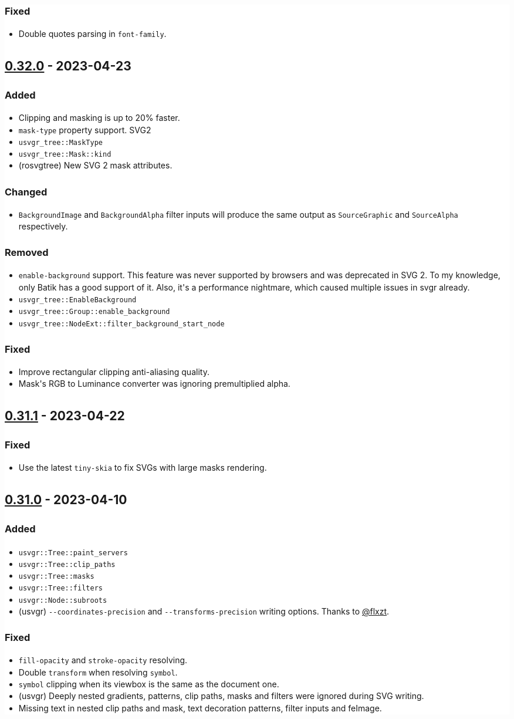 ### Fixed
- Double quotes parsing in `font-family`.

## [0.32.0] - 2023-04-23
### Added
- Clipping and masking is up to 20% faster.
- `mask-type` property support. SVG2
- `usvgr_tree::MaskType`
- `usvgr_tree::Mask::kind`
- (rosvgtree) New SVG 2 mask attributes.

### Changed
- `BackgroundImage` and `BackgroundAlpha` filter inputs will produce the same output
  as `SourceGraphic` and `SourceAlpha` respectively.

### Removed
- `enable-background` support. This feature was never supported by browsers
  and was deprecated in SVG 2. To my knowledge, only Batik has a good support of it.
  Also, it's a performance nightmare, which caused multiple issues in svgr already.
- `usvgr_tree::EnableBackground`
- `usvgr_tree::Group::enable_background`
- `usvgr_tree::NodeExt::filter_background_start_node`

### Fixed
- Improve rectangular clipping anti-aliasing quality.
- Mask's RGB to Luminance converter was ignoring premultiplied alpha.

## [0.31.1] - 2023-04-22
### Fixed
- Use the latest `tiny-skia` to fix SVGs with large masks rendering.

## [0.31.0] - 2023-04-10
### Added
- `usvgr::Tree::paint_servers`
- `usvgr::Tree::clip_paths`
- `usvgr::Tree::masks`
- `usvgr::Tree::filters`
- `usvgr::Node::subroots`
- (usvgr) `--coordinates-precision` and `--transforms-precision` writing options.
  Thanks to [@flxzt](https://github.com/flxzt).

### Fixed
- `fill-opacity` and `stroke-opacity` resolving.
- Double `transform` when resolving `symbol`.
- `symbol` clipping when its viewbox is the same as the document one.
- (usvgr) Deeply nested gradients, patterns, clip paths, masks and filters
  were ignored during SVG writing.
- Missing text in nested clip paths and mask, text decoration patterns, filter inputs and feImage.


[Unreleased]: https://github.com/RazrFalcon/svgr/compare/v0.40.0...HEAD
[0.40.0]: https://github.com/RazrFalcon/svgr/compare/v0.39.0...v0.40.0
[0.39.0]: https://github.com/RazrFalcon/svgr/compare/v0.38.0...v0.39.0
[0.38.0]: https://github.com/RazrFalcon/svgr/compare/v0.37.0...v0.38.0
[0.37.0]: https://github.com/RazrFalcon/svgr/compare/v0.36.0...v0.37.0
[0.36.0]: https://github.com/RazrFalcon/svgr/compare/v0.35.0...v0.36.0
[0.35.0]: https://github.com/RazrFalcon/svgr/compare/v0.34.1...v0.35.0
[0.34.1]: https://github.com/RazrFalcon/svgr/compare/v0.34.0...v0.34.1
[0.34.0]: https://github.com/RazrFalcon/svgr/compare/v0.33.0...v0.34.0
[0.33.0]: https://github.com/RazrFalcon/svgr/compare/v0.32.0...v0.33.0
[0.32.0]: https://github.com/RazrFalcon/svgr/compare/v0.31.1...v0.32.0
[0.31.1]: https://github.com/RazrFalcon/svgr/compare/v0.31.0...v0.31.1
[0.31.0]: https://github.com/RazrFalcon/svgr/compare/v0.30.0...v0.31.0
[0.30.0]: https://github.com/RazrFalcon/svgr/compare/v0.29.0...v0.30.0
[0.29.0]: https://github.com/RazrFalcon/svgr/compare/v0.28.0...v0.29.0
[0.28.0]: https://github.com/RazrFalcon/svgr/compare/v0.27.0...v0.28.0
[0.27.0]: https://github.com/RazrFalcon/svgr/compare/v0.26.1...v0.27.0
[0.26.1]: https://github.com/RazrFalcon/svgr/compare/v0.26.0...v0.26.1
[0.26.0]: https://github.com/RazrFalcon/svgr/compare/v0.25.0...v0.26.0
[0.25.0]: https://github.com/RazrFalcon/svgr/compare/v0.24.0...v0.25.0
[0.24.0]: https://github.com/RazrFalcon/svgr/compare/v0.23.0...v0.24.0
[0.23.0]: https://github.com/RazrFalcon/svgr/compare/v0.22.0...v0.23.0
[0.22.0]: https://github.com/RazrFalcon/svgr/compare/v0.21.0...v0.22.0
[0.21.0]: https://github.com/RazrFalcon/svgr/compare/v0.20.0...v0.21.0
[0.20.0]: https://github.com/RazrFalcon/svgr/compare/v0.19.0...v0.20.0
[0.19.0]: https://github.com/RazrFalcon/svgr/compare/v0.18.0...v0.19.0
[0.18.0]: https://github.com/RazrFalcon/svgr/compare/v0.17.0...v0.18.0
[0.17.0]: https://github.com/RazrFalcon/svgr/compare/v0.16.0...v0.17.0
[0.16.0]: https://github.com/RazrFalcon/svgr/compare/v0.15.0...v0.16.0
[0.15.0]: https://github.com/RazrFalcon/svgr/compare/v0.14.1...v0.15.0
[0.14.1]: https://github.com/RazrFalcon/svgr/compare/v0.14.0...v0.14.1
[0.14.0]: https://github.com/RazrFalcon/svgr/compare/v0.13.1...v0.14.0
[0.13.1]: https://github.com/RazrFalcon/svgr/compare/v0.13.0...v0.13.1
[0.13.0]: https://github.com/RazrFalcon/svgr/compare/v0.12.0...v0.13.0
[0.12.0]: https://github.com/RazrFalcon/svgr/compare/v0.11.0...v0.12.0
[0.11.0]: https://github.com/RazrFalcon/svgr/compare/v0.10.0...v0.11.0
[0.10.0]: https://github.com/RazrFalcon/svgr/compare/v0.9.1...v0.10.0
[0.9.1]: https://github.com/RazrFalcon/svgr/compare/v0.9.0...v0.9.1
[0.9.0]: https://github.com/RazrFalcon/svgr/compare/v0.8.0...v0.9.0
[0.8.0]: https://github.com/RazrFalcon/svgr/compare/v0.7.0...v0.8.0
[0.7.0]: https://github.com/RazrFalcon/svgr/compare/v0.6.1...v0.7.0
[0.6.1]: https://github.com/RazrFalcon/svgr/compare/v0.6.0...v0.6.1
[0.6.0]: https://github.com/RazrFalcon/svgr/compare/v0.5.0...v0.6.0
[0.5.0]: https://github.com/RazrFalcon/svgr/compare/v0.4.0...v0.5.0
[0.4.0]: https://github.com/RazrFalcon/svgr/compare/v0.3.0...v0.4.0
[0.3.0]: https://github.com/RazrFalcon/svgr/compare/v0.2.0...v0.3.0
[0.2.0]: https://github.com/RazrFalcon/svgr/compare/v0.1.0...v0.2.0